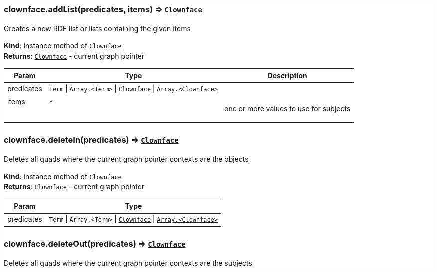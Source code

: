 
<a name="Clownface+addList"></a>

### clownface.addList(predicates, items) ⇒ [<code>Clownface</code>](#Clownface)
Creates a new RDF list or lists containing the given items

**Kind**: instance method of [<code>Clownface</code>](#Clownface)  
**Returns**: [<code>Clownface</code>](#Clownface) - current graph pointer  
<table>
  <thead>
    <tr>
      <th>Param</th><th>Type</th><th>Description</th>
    </tr>
  </thead>
  <tbody>
<tr>
    <td>predicates</td><td><code>Term</code> | <code>Array.&lt;Term&gt;</code> | <code><a href="#Clownface">Clownface</a></code> | <code><a href="#Clownface">Array.&lt;Clownface&gt;</a></code></td><td></td>
    </tr><tr>
    <td>items</td><td><code>*</code></td><td><p>one or more values to use for subjects</p>
</td>
    </tr>  </tbody>
</table>

<a name="Clownface+deleteIn"></a>

### clownface.deleteIn(predicates) ⇒ [<code>Clownface</code>](#Clownface)
Deletes all quads where the current graph pointer contexts are the objects

**Kind**: instance method of [<code>Clownface</code>](#Clownface)  
**Returns**: [<code>Clownface</code>](#Clownface) - current graph pointer  
<table>
  <thead>
    <tr>
      <th>Param</th><th>Type</th>
    </tr>
  </thead>
  <tbody>
<tr>
    <td>predicates</td><td><code>Term</code> | <code>Array.&lt;Term&gt;</code> | <code><a href="#Clownface">Clownface</a></code> | <code><a href="#Clownface">Array.&lt;Clownface&gt;</a></code></td>
    </tr>  </tbody>
</table>

<a name="Clownface+deleteOut"></a>

### clownface.deleteOut(predicates) ⇒ [<code>Clownface</code>](#Clownface)
Deletes all quads where the current graph pointer contexts are the subjects
